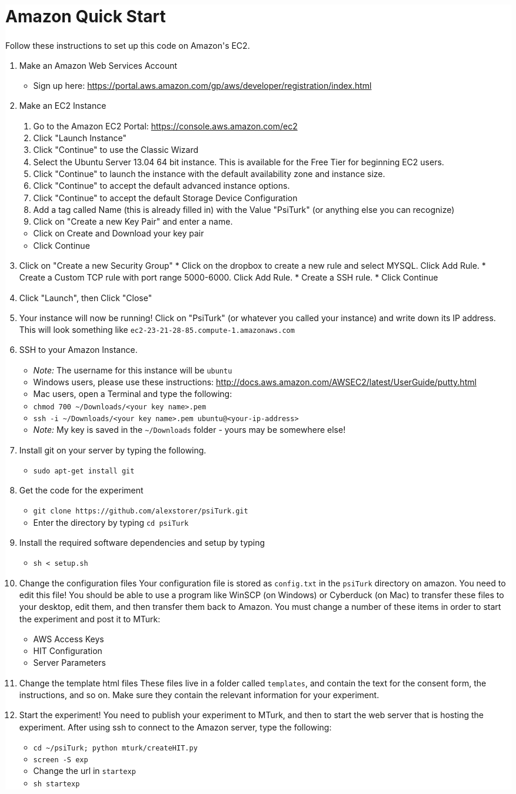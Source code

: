 Amazon Quick Start
==================
Follow these instructions to set up this code on Amazon's EC2.

1.  Make an Amazon Web Services Account
    *  Sign up here: https://portal.aws.amazon.com/gp/aws/developer/registration/index.html

2.  Make an EC2 Instance
    1. Go to the Amazon EC2 Portal: https://console.aws.amazon.com/ec2
    2. Click "Launch Instance"
    3. Click "Continue" to use the Classic Wizard
    4. Select the Ubuntu Server 13.04 64 bit instance.  This is available for the Free Tier for beginning EC2 users.
    5. Click "Continue" to launch the instance with the default availability zone and instance size.
    6. Click "Continue" to accept the default advanced instance options.
    7. Click "Continue" to accept the default Storage Device Configuration
    8. Add a tag called Name (this is already filled in) with the Value "PsiTurk" (or anything else you can recognize)
    9. Click on "Create a new Key Pair" and enter a name.
	* Click on Create and Download your key pair
	* Click Continue
   10. Click on "Create a new Security Group"
	* Click on the dropbox to create a new rule and select MYSQL. Click Add Rule.
	* Create a Custom TCP rule with port range 5000-6000. Click Add Rule.
	* Create a SSH rule.
	* Click Continue
   11. Click "Launch", then Click "Close"
   12. Your instance will now be running!  Click on "PsiTurk" (or whatever you called your instance) and write down its IP address.  This will look something like `ec2-23-21-28-85.compute-1.amazonaws.com`
3.  SSH to your Amazon Instance.
    * *Note:* The username for this instance will be `ubuntu`
    * Windows users, please use these instructions: http://docs.aws.amazon.com/AWSEC2/latest/UserGuide/putty.html
    * Mac users, open a Terminal and type the following:
	* `chmod 700 ~/Downloads/<your key name>.pem`
	* `ssh -i ~/Downloads/<your key name>.pem ubuntu@<your-ip-address>`
	* *Note:* My key is saved in the `~/Downloads` folder - yours may be somewhere else!
4.  Install git on your server by typing the following.
    * `sudo apt-get install git`
5.  Get the code for the experiment
    * `git clone https://github.com/alexstorer/psiTurk.git`
    * Enter the directory by typing `cd psiTurk`
6.  Install the required software dependencies and setup by typing
    * `sh < setup.sh`
7.  Change the configuration files
    Your configuration file is stored as `config.txt` in the `psiTurk` directory on amazon.  You need to edit this file!  You should be able to use a program like WinSCP (on Windows) or Cyberduck (on Mac) to transfer these files to your desktop, edit them, and then transfer them back to Amazon.
    You must change a number of these items in order to start the experiment and post it to MTurk:
    * AWS Access Keys
    * HIT Configuration
    * Server Parameters
8.  Change the template html files
    These files live in a folder called `templates`, and contain the text for the consent form, the instructions, and so on.  Make sure they contain the relevant information for your experiment.
9.  Start the experiment!
    You need to publish your experiment to MTurk, and then to start the web server that is hosting the experiment.
    After using ssh to connect to the Amazon server, type the following:
    * `cd ~/psiTurk; python mturk/createHIT.py`
    * `screen -S exp`
    * Change the url in `startexp`
    * `sh startexp`